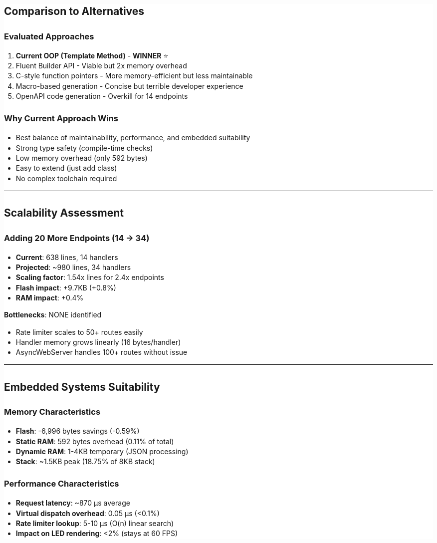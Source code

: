 
## Comparison to Alternatives

### Evaluated Approaches
1. **Current OOP (Template Method)** - **WINNER** ⭐
2. Fluent Builder API - Viable but 2x memory overhead
3. C-style function pointers - More memory-efficient but less maintainable
4. Macro-based generation - Concise but terrible developer experience
5. OpenAPI code generation - Overkill for 14 endpoints

### Why Current Approach Wins
- Best balance of maintainability, performance, and embedded suitability
- Strong type safety (compile-time checks)
- Low memory overhead (only 592 bytes)
- Easy to extend (just add class)
- No complex toolchain required

---

## Scalability Assessment

### Adding 20 More Endpoints (14 → 34)
- **Current**: 638 lines, 14 handlers
- **Projected**: ~980 lines, 34 handlers
- **Scaling factor**: 1.54x lines for 2.4x endpoints
- **Flash impact**: +9.7KB (+0.8%)
- **RAM impact**: +0.4%

**Bottlenecks**: NONE identified
- Rate limiter scales to 50+ routes easily
- Handler memory grows linearly (16 bytes/handler)
- AsyncWebServer handles 100+ routes without issue

---

## Embedded Systems Suitability

### Memory Characteristics
- **Flash**: -6,996 bytes savings (-0.59%)
- **Static RAM**: 592 bytes overhead (0.11% of total)
- **Dynamic RAM**: 1-4KB temporary (JSON processing)
- **Stack**: ~1.5KB peak (18.75% of 8KB stack)

### Performance Characteristics
- **Request latency**: ~870 μs average
- **Virtual dispatch overhead**: 0.05 μs (<0.1%)
- **Rate limiter lookup**: 5-10 μs (O(n) linear search)
- **Impact on LED rendering**: <2% (stays at 60 FPS)
